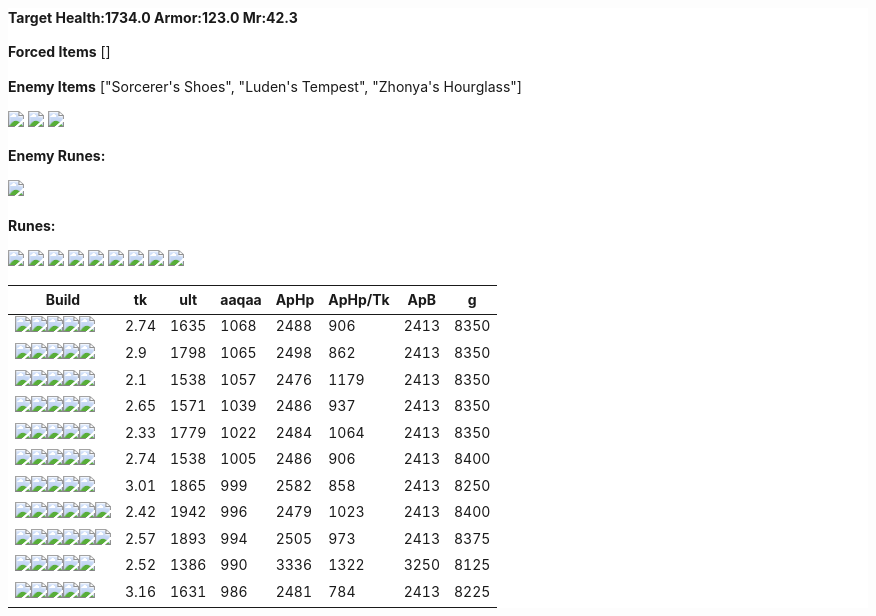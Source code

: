 **Target Health:1734.0 Armor:123.0 Mr:42.3**


**Forced Items** []








**Enemy Items** ["Sorcerer's Shoes", "Luden's Tempest", "Zhonya's Hourglass"]





![](/item/3020.png)
![](/item/6655.png)
![](/item/3157.png)



**Enemy Runes:**





![](/StatMods/StatModsArmorIcon.png)



**Runes:**


![](/Styles/Precision/PressTheAttack/PressTheAttack.png)
![](/Styles/Precision/Overheal.png)
![](/Styles/Precision/LegendAlacrity/LegendAlacrity.png)
![](/Styles/Precision/CutDown/CutDown.png)
![](/Styles/Sorcery/AbsoluteFocus/AbsoluteFocus.png)
![](/Styles/Sorcery/GatheringStorm/GatheringStorm.png)
![](/StatMods/StatModsAttackSpeedIcon.png)
![](/StatMods/StatModsAdaptiveForceIcon.png)
![](/StatMods/StatModsArmorIcon.png)





 Build |tk|ult|aaqaa|ApHp|ApHp/Tk|ApB|g
-|-|-|-|-|-|-|-
![](/item/3153.png)![](/item/3095.png)![](/item/1001.png)![](/item/1055.png)![](/item/1038.png)|2.74|1635|1068|2488|906|2413|8350
![](/item/3153.png)![](/item/3033.png)![](/item/1001.png)![](/item/1055.png)![](/item/1038.png)|2.9|1798|1065|2498|862|2413|8350
![](/item/3153.png)![](/item/6672.png)![](/item/1001.png)![](/item/1055.png)![](/item/1038.png)|2.1|1538|1057|2476|1179|2413|8350
![](/item/3153.png)![](/item/3087.png)![](/item/1001.png)![](/item/1055.png)![](/item/1038.png)|2.65|1571|1039|2486|937|2413|8350
![](/item/3153.png)![](/item/6676.png)![](/item/1001.png)![](/item/1055.png)![](/item/1038.png)|2.33|1779|1022|2484|1064|2413|8350
![](/item/3153.png)![](/item/3094.png)![](/item/1055.png)![](/item/1038.png)![](/item/1036.png)|2.74|1538|1005|2486|906|2413|8400
![](/item/3095.png)![](/item/3072.png)![](/item/1001.png)![](/item/1055.png)![](/item/1038.png)|3.01|1865|999|2582|858|2413|8250
![](/item/3095.png)![](/item/6675.png)![](/item/1001.png)![](/item/1053.png)![](/item/1055.png)![](/item/1036.png)|2.42|1942|996|2479|1023|2413|8400
![](/item/3095.png)![](/item/3074.png)![](/item/1001.png)![](/item/1055.png)![](/item/1037.png)![](/item/1036.png)|2.57|1893|994|2505|973|2413|8375
![](/item/3153.png)![](/item/3091.png)![](/item/1001.png)![](/item/1055.png)![](/item/1037.png)|2.52|1386|990|3336|1322|3250|8125
![](/item/3095.png)![](/item/3094.png)![](/item/1053.png)![](/item/1055.png)![](/item/1037.png)|3.16|1631|986|2481|784|2413|8225